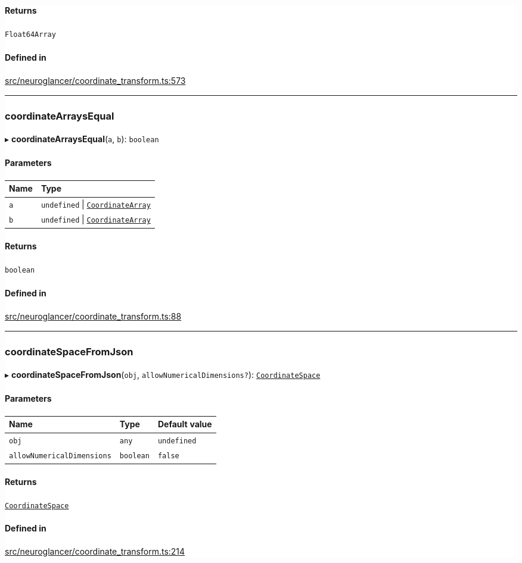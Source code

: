 #### Returns

`Float64Array`

#### Defined in

[src/neuroglancer/coordinate_transform.ts:573](https://github.com/ActiveBrainAtlas2/neuroglancer/blob/034b457d/src/neuroglancer/coordinate_transform.ts#L573)

___

### coordinateArraysEqual

▸ **coordinateArraysEqual**(`a`, `b`): `boolean`

#### Parameters

| Name | Type |
| :------ | :------ |
| `a` | `undefined` \| [`CoordinateArray`](../interfaces/neuroglancer_coordinate_transform.CoordinateArray.md) |
| `b` | `undefined` \| [`CoordinateArray`](../interfaces/neuroglancer_coordinate_transform.CoordinateArray.md) |

#### Returns

`boolean`

#### Defined in

[src/neuroglancer/coordinate_transform.ts:88](https://github.com/ActiveBrainAtlas2/neuroglancer/blob/034b457d/src/neuroglancer/coordinate_transform.ts#L88)

___

### coordinateSpaceFromJson

▸ **coordinateSpaceFromJson**(`obj`, `allowNumericalDimensions?`): [`CoordinateSpace`](../interfaces/neuroglancer_coordinate_transform.CoordinateSpace.md)

#### Parameters

| Name | Type | Default value |
| :------ | :------ | :------ |
| `obj` | `any` | `undefined` |
| `allowNumericalDimensions` | `boolean` | `false` |

#### Returns

[`CoordinateSpace`](../interfaces/neuroglancer_coordinate_transform.CoordinateSpace.md)

#### Defined in

[src/neuroglancer/coordinate_transform.ts:214](https://github.com/ActiveBrainAtlas2/neuroglancer/blob/034b457d/src/neuroglancer/coordinate_transform.ts#L214)
